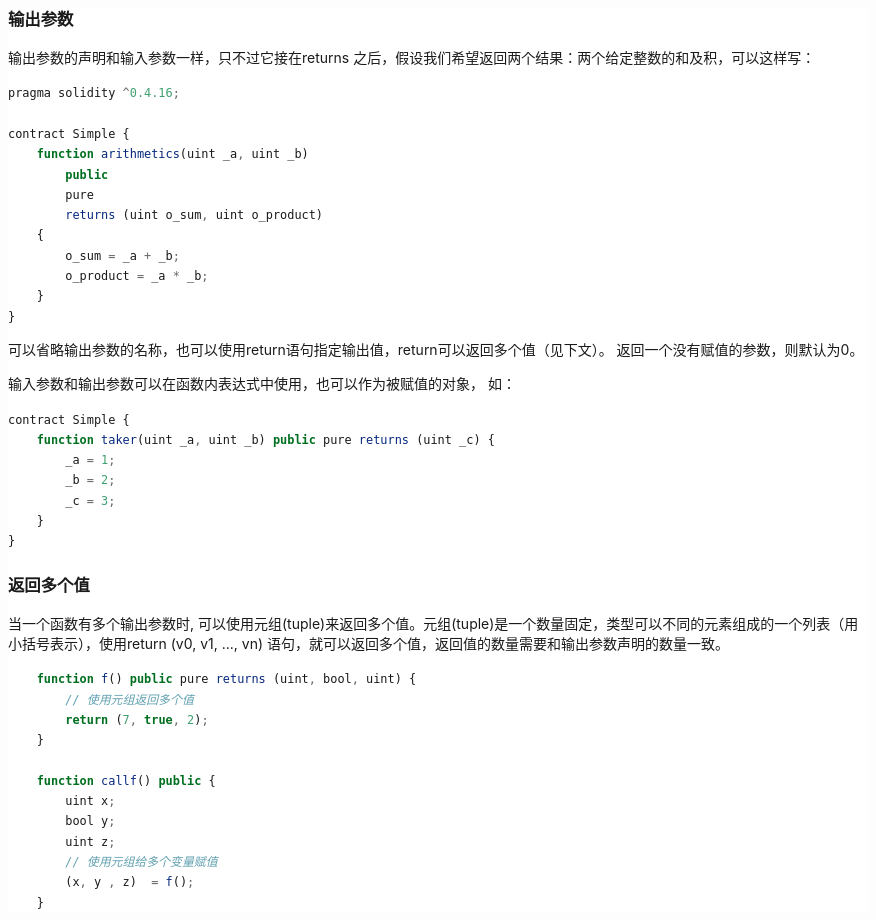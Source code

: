 ### 输出参数

输出参数的声明和输入参数一样，只不过它接在returns 之后，假设我们希望返回两个结果：两个给定整数的和及积，可以这样写：

```js
pragma solidity ^0.4.16;

contract Simple {
    function arithmetics(uint _a, uint _b)
        public
        pure
        returns (uint o_sum, uint o_product)
    {
        o_sum = _a + _b;
        o_product = _a * _b;
    }
}
```

可以省略输出参数的名称，也可以使用return语句指定输出值，return可以返回多个值（见下文）。
返回一个没有赋值的参数，则默认为0。

输入参数和输出参数可以在函数内表达式中使用，也可以作为被赋值的对象， 如：

```js
contract Simple {
    function taker(uint _a, uint _b) public pure returns (uint _c) {
        _a = 1;
        _b = 2;
        _c = 3;
    }
}

```


### 返回多个值


当一个函数有多个输出参数时, 可以使用元组(tuple)来返回多个值。元组(tuple)是一个数量固定，类型可以不同的元素组成的一个列表（用小括号表示），使用return (v0, v1, ..., vn) 语句，就可以返回多个值，返回值的数量需要和输出参数声明的数量一致。

```js
    function f() public pure returns (uint, bool, uint) {
        // 使用元组返回多个值
        return (7, true, 2);
    }
    
    function callf() public {
        uint x;
        bool y;
        uint z;
        // 使用元组给多个变量赋值
        (x, y , z)  = f();
    }
```
